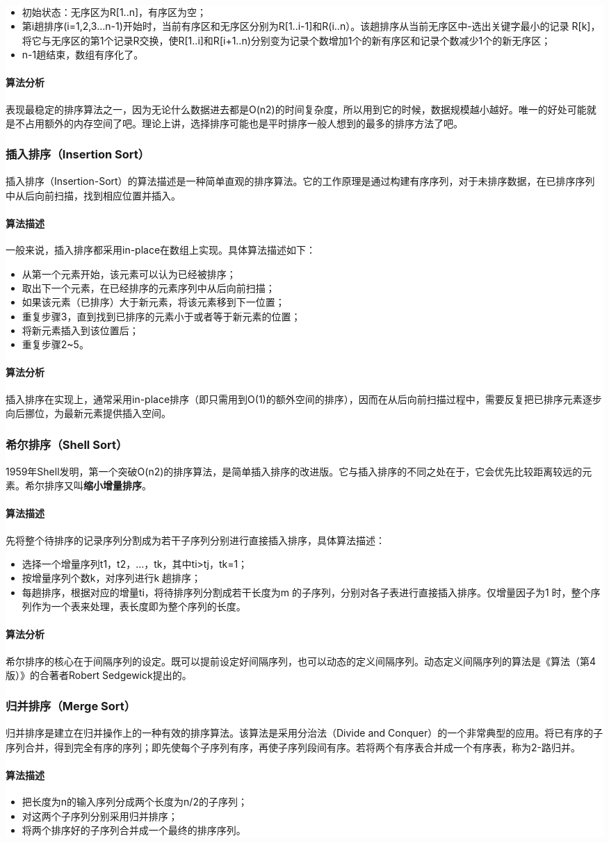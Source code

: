 - 初始状态：无序区为R[1..n]，有序区为空；
- 第i趟排序(i=1,2,3…n-1)开始时，当前有序区和无序区分别为R[1..i-1]和R(i..n）。该趟排序从当前无序区中-选出关键字最小的记录 R[k]，将它与无序区的第1个记录R交换，使R[1..i]和R[i+1..n)分别变为记录个数增加1个的新有序区和记录个数减少1个的新无序区；
- n-1趟结束，数组有序化了。

#### 算法分析

表现最稳定的排序算法之一，因为无论什么数据进去都是O(n2)的时间复杂度，所以用到它的时候，数据规模越小越好。唯一的好处可能就是不占用额外的内存空间了吧。理论上讲，选择排序可能也是平时排序一般人想到的最多的排序方法了吧。

### 插入排序（Insertion Sort）

插入排序（Insertion-Sort）的算法描述是一种简单直观的排序算法。它的工作原理是通过构建有序序列，对于未排序数据，在已排序序列中从后向前扫描，找到相应位置并插入。

#### 算法描述

一般来说，插入排序都采用in-place在数组上实现。具体算法描述如下：

- 从第一个元素开始，该元素可以认为已经被排序；
- 取出下一个元素，在已经排序的元素序列中从后向前扫描；
- 如果该元素（已排序）大于新元素，将该元素移到下一位置；
- 重复步骤3，直到找到已排序的元素小于或者等于新元素的位置；
- 将新元素插入到该位置后；
- 重复步骤2~5。

#### 算法分析

插入排序在实现上，通常采用in-place排序（即只需用到O(1)的额外空间的排序），因而在从后向前扫描过程中，需要反复把已排序元素逐步向后挪位，为最新元素提供插入空间。

### 希尔排序（Shell Sort）

1959年Shell发明，第一个突破O(n2)的排序算法，是简单插入排序的改进版。它与插入排序的不同之处在于，它会优先比较距离较远的元素。希尔排序又叫**缩小增量排序**。

#### 算法描述

先将整个待排序的记录序列分割成为若干子序列分别进行直接插入排序，具体算法描述：

- 选择一个增量序列t1，t2，…，tk，其中ti>tj，tk=1；
- 按增量序列个数k，对序列进行k 趟排序；
- 每趟排序，根据对应的增量ti，将待排序列分割成若干长度为m 的子序列，分别对各子表进行直接插入排序。仅增量因子为1 时，整个序列作为一个表来处理，表长度即为整个序列的长度。

#### 算法分析

希尔排序的核心在于间隔序列的设定。既可以提前设定好间隔序列，也可以动态的定义间隔序列。动态定义间隔序列的算法是《算法（第4版）》的合著者Robert Sedgewick提出的。

### 归并排序（Merge Sort）

归并排序是建立在归并操作上的一种有效的排序算法。该算法是采用分治法（Divide and Conquer）的一个非常典型的应用。将已有序的子序列合并，得到完全有序的序列；即先使每个子序列有序，再使子序列段间有序。若将两个有序表合并成一个有序表，称为2-路归并。 

#### 算法描述

- 把长度为n的输入序列分成两个长度为n/2的子序列；
- 对这两个子序列分别采用归并排序；
- 将两个排序好的子序列合并成一个最终的排序序列。
